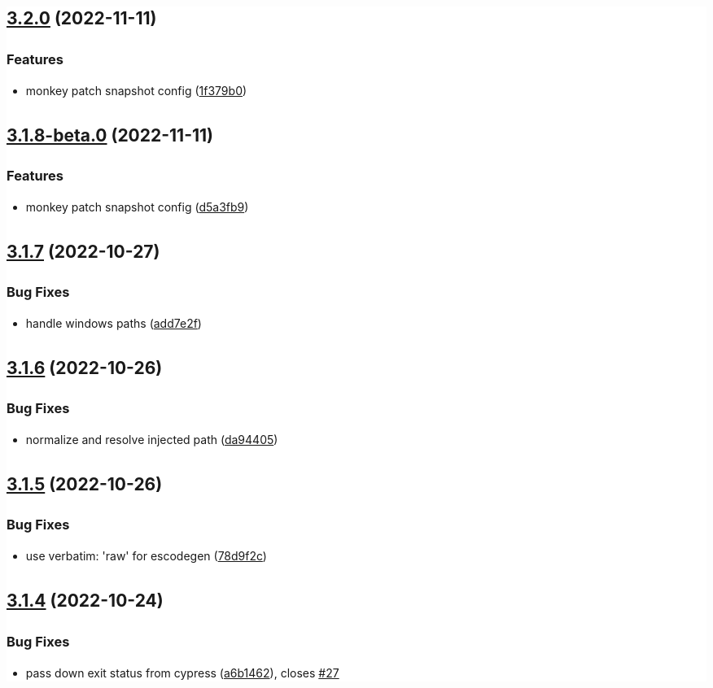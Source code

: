 ## [3.2.0](https://github.com/sorry-cypress/cy2/compare/v3.1.7...v3.2.0) (2022-11-11)

### Features

- monkey patch snapshot config ([1f379b0](https://github.com/sorry-cypress/cy2/commit/1f379b0dd7ceb541c729b4c438470e25495f8e43))

## [3.1.8-beta.0](https://github.com/sorry-cypress/cy2/compare/v3.1.7...v3.1.8-beta.0) (2022-11-11)

### Features

- monkey patch snapshot config ([d5a3fb9](https://github.com/sorry-cypress/cy2/commit/d5a3fb904dd95ea7f03e124cdbed713be0ac75b1))

## [3.1.7](https://github.com/sorry-cypress/cy2/compare/v3.1.6...v3.1.7) (2022-10-27)

### Bug Fixes

- handle windows paths ([add7e2f](https://github.com/sorry-cypress/cy2/commit/add7e2f41f078e68817560627e0ef3ffd9f64bdf))

## [3.1.6](https://github.com/sorry-cypress/cy2/compare/v3.1.5...v3.1.6) (2022-10-26)

### Bug Fixes

- normalize and resolve injected path ([da94405](https://github.com/sorry-cypress/cy2/commit/da94405b3953a9a2d065c3376b5fb5f999bdf04a))

## [3.1.5](https://github.com/sorry-cypress/cy2/compare/v3.1.4...v3.1.5) (2022-10-26)

### Bug Fixes

- use verbatim: 'raw' for escodegen ([78d9f2c](https://github.com/sorry-cypress/cy2/commit/78d9f2cd78cb0d491b6eb483898237dc639aeed1))

## [3.1.4](https://github.com/sorry-cypress/cy2/compare/v3.1.3...v3.1.4) (2022-10-24)

### Bug Fixes

- pass down exit status from cypress ([a6b1462](https://github.com/sorry-cypress/cy2/commit/a6b14623d11eaa4e445849a889ddbd66e190fc92)), closes [#27](https://github.com/sorry-cypress/cy2/issues/27)

